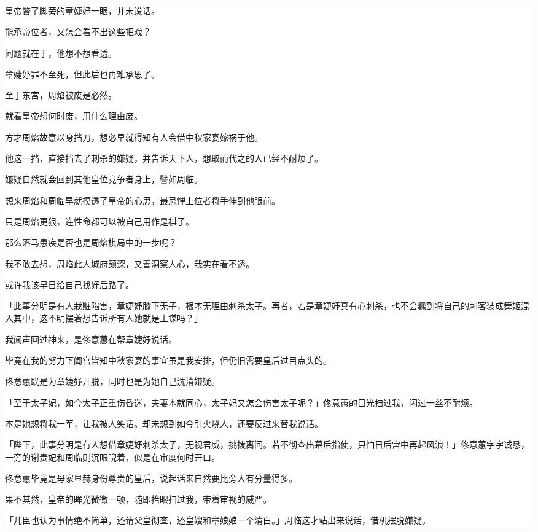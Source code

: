 
皇帝瞥了脚旁的章婕妤一眼，并未说话。


能承帝位者，又怎会看不出这些把戏？


问题就在于，他想不想看透。


章婕妤罪不至死，但此后也再难承恩了。


至于东宫，周焰被废是必然。


就看皇帝想何时废，用什么理由废。


方才周焰故意以身挡刀，想必早就得知有人会借中秋家宴嫁祸于他。


他这一挡，直接挡去了刺杀的嫌疑，并告诉天下人，想取而代之的人已经不耐烦了。


嫌疑自然就会回到其他皇位竞争者身上，譬如周临。


想来周焰和周临早就摸透了皇帝的心思，最忌惮上位者将手伸到他眼前。


只是周焰更狠，连性命都可以被自己用作是棋子。


那么落马患疾是否也是周焰棋局中的一步呢？


我不敢去想，周焰此人城府颇深，又善洞察人心，我实在看不透。


或许我该早日给自己找好后路了。


「此事分明是有人栽赃陷害，章婕妤膝下无子，根本无理由刺杀太子。再者，若是章婕妤真有心刺杀，也不会蠢到将自己的刺客装成舞姬混入其中，这不明摆着想告诉所有人她就是主谋吗？」


我闻声回过神来，是佟意蕙在帮章婕妤说话。


毕竟在我的努力下阖宫皆知中秋家宴的事宜虽是我安排，但仍旧需要皇后过目点头的。


佟意蕙既是为章婕妤开脱，同时也是为她自己洗清嫌疑。


「至于太子妃，如今太子正重伤昏迷，夫妻本就同心，太子妃又怎会伤害太子呢？」佟意蕙的目光扫过我，闪过一丝不耐烦。


本是她想将我一军，让我被人笑话。却未想到如今引火烧人，还要反过来替我说话。


「陛下，此事分明是有人想借章婕妤刺杀太子，无视君威，挑拨离间。若不彻查出幕后指使，只怕日后宫中再起风浪！」佟意蕙字字诚恳，一旁的谢贵妃和周临则沉眼睨着，似是在审度何时开口。


佟意蕙毕竟是母家显赫身份尊贵的皇后，说起话来自然要比旁人有分量得多。


果不其然，皇帝的眸光微微一顿，随即抬眼扫过我，带着审视的威严。


「儿臣也认为事情绝不简单，还请父皇彻查，还皇嫂和章娘娘一个清白。」周临这才站出来说话，借机摆脱嫌疑。

